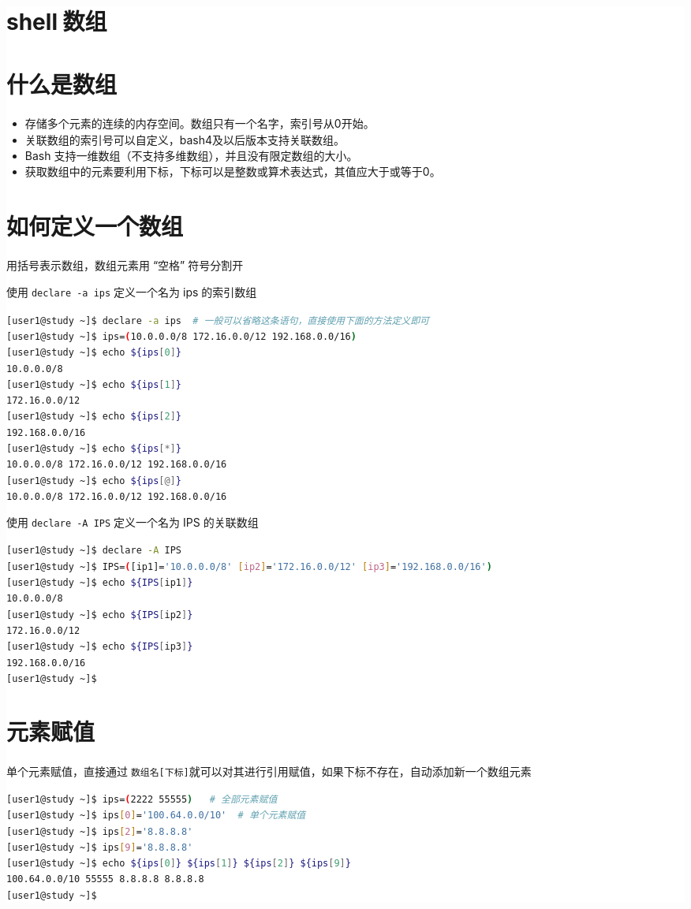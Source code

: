 # shell 数组

# 什么是数组

- 存储多个元素的连续的内存空间。数组只有一个名字，索引号从0开始。
- 关联数组的索引号可以自定义，bash4及以后版本支持关联数组。
- Bash 支持一维数组（不支持多维数组），并且没有限定数组的大小。
- 获取数组中的元素要利用下标，下标可以是整数或算术表达式，其值应大于或等于0。

# 如何定义一个数组

用括号表示数组，数组元素用 “空格” 符号分割开

使用 `declare -a ips`​ 定义一个名为 ips 的索引数组

```bash
[user1@study ~]$ declare -a ips  # 一般可以省略这条语句，直接使用下面的方法定义即可
[user1@study ~]$ ips=(10.0.0.0/8 172.16.0.0/12 192.168.0.0/16)
[user1@study ~]$ echo ${ips[0]}
10.0.0.0/8
[user1@study ~]$ echo ${ips[1]}
172.16.0.0/12
[user1@study ~]$ echo ${ips[2]}
192.168.0.0/16
[user1@study ~]$ echo ${ips[*]}
10.0.0.0/8 172.16.0.0/12 192.168.0.0/16
[user1@study ~]$ echo ${ips[@]}
10.0.0.0/8 172.16.0.0/12 192.168.0.0/16

```

使用 `declare -A IPS`​ 定义一个名为 IPS 的关联数组

```bash
[user1@study ~]$ declare -A IPS
[user1@study ~]$ IPS=([ip1]='10.0.0.0/8' [ip2]='172.16.0.0/12' [ip3]='192.168.0.0/16')
[user1@study ~]$ echo ${IPS[ip1]}
10.0.0.0/8
[user1@study ~]$ echo ${IPS[ip2]}
172.16.0.0/12
[user1@study ~]$ echo ${IPS[ip3]}
192.168.0.0/16
[user1@study ~]$
```

# 元素赋值

单个元素赋值，直接通过 `数组名[下标]`​ 就可以对其进行引用赋值，如果下标不存在，自动添加新一个数组元素

```bash
[user1@study ~]$ ips=(2222 55555)   # 全部元素赋值
[user1@study ~]$ ips[0]='100.64.0.0/10'  # 单个元素赋值
[user1@study ~]$ ips[2]='8.8.8.8'  
[user1@study ~]$ ips[9]='8.8.8.8'
[user1@study ~]$ echo ${ips[0]} ${ips[1]} ${ips[2]} ${ips[9]}          
100.64.0.0/10 55555 8.8.8.8 8.8.8.8
[user1@study ~]$
```

